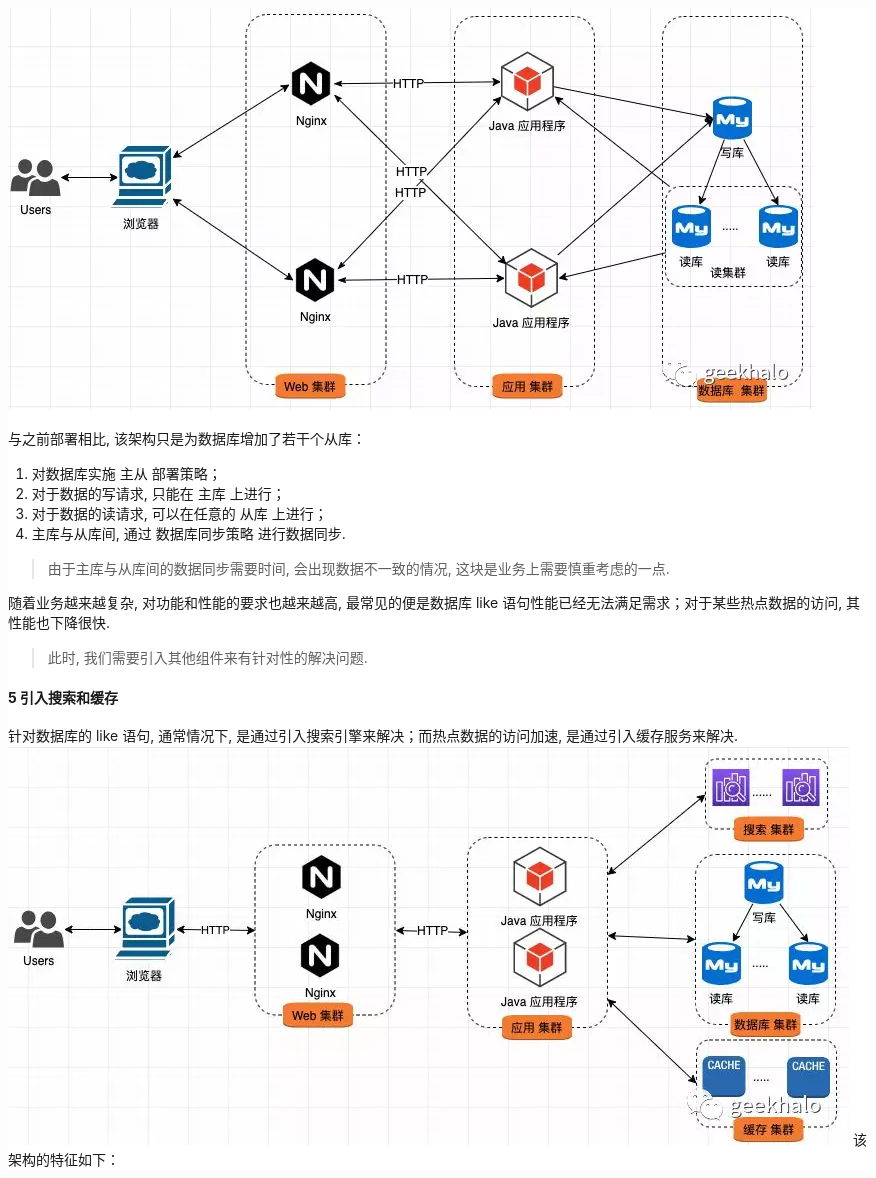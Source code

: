 ![avatar](/static/image/memorabilia/R-W-separation.webp)

与之前部署相比, 该架构只是为数据库增加了若干个从库：

1. 对数据库实施 主从 部署策略；
2. 对于数据的写请求, 只能在 主库 上进行；
3. 对于数据的读请求, 可以在任意的 从库 上进行；
4. 主库与从库间, 通过 数据库同步策略 进行数据同步.

> 由于主库与从库间的数据同步需要时间, 会出现数据不一致的情况, 这块是业务上需要慎重考虑的一点.

随着业务越来越复杂, 对功能和性能的要求也越来越高, 最常见的便是数据库 like 语句性能已经无法满足需求；对于某些热点数据的访问, 其性能也下降很快.

> 此时, 我们需要引入其他组件来有针对性的解决问题.

#### 5 引入搜索和缓存

针对数据库的 like 语句, 通常情况下, 是通过引入搜索引擎来解决；而热点数据的访问加速, 是通过引入缓存服务来解决.
![avatar](/static/image/memorabilia/search-cache.webp)
该架构的特征如下：
